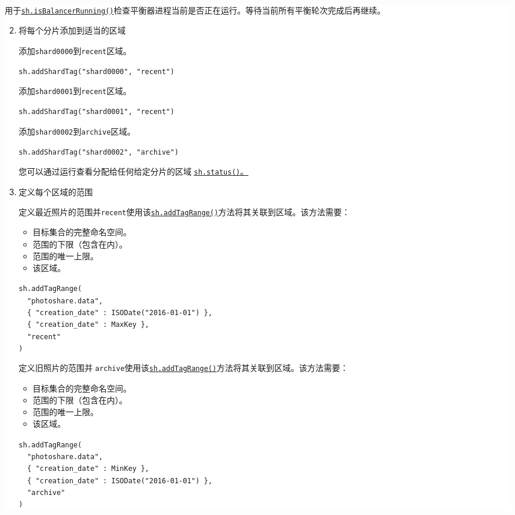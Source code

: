    用于[`sh.isBalancerRunning()`](https://www.mongodb.com/docs/v4.4/reference/method/sh.isBalancerRunning/#mongodb-method-sh.isBalancerRunning)检查平衡器进程当前是否正在运行。等待当前所有平衡轮次完成后再继续。

2. 将每个分片添加到适当的区域

   添加`shard0000`到`recent`区域。

   ```
   sh.addShardTag("shard0000", "recent")
   ```

   添加`shard0001`到`recent`区域。

   ```
   sh.addShardTag("shard0001", "recent")
   ```

   添加`shard0002`到`archive`区域。

   ```
   sh.addShardTag("shard0002", "archive")
   ```

   您可以通过运行查看分配给任何给定分片的区域 [`sh.status()`。](https://www.mongodb.com/docs/v4.4/reference/method/sh.status/#mongodb-method-sh.status)

3. 定义每个区域的范围

   定义最近照片的范围并`recent`使用该[`sh.addTagRange()`](https://www.mongodb.com/docs/v4.4/reference/method/sh.addTagRange/#mongodb-method-sh.addTagRange)方法将其关联到区域。该方法需要：

   - 目标集合的完整命名空间。
   - 范围的下限（包含在内）。
   - 范围的唯一上限。
   - 该区域。

   ```
   sh.addTagRange( 
     "photoshare.data",
     { "creation_date" : ISODate("2016-01-01") },
     { "creation_date" : MaxKey }, 
     "recent"
   )
   ```

   定义旧照片的范围并 `archive`使用该[`sh.addTagRange()`](https://www.mongodb.com/docs/v4.4/reference/method/sh.addTagRange/#mongodb-method-sh.addTagRange)方法将其关联到区域。该方法需要：

   - 目标集合的完整命名空间。
   - 范围的下限（包含在内）。
   - 范围的唯一上限。
   - 该区域。

   ```
   sh.addTagRange( 
     "photoshare.data",
     { "creation_date" : MinKey },
     { "creation_date" : ISODate("2016-01-01") }, 
     "archive"
   )
   
   ```
